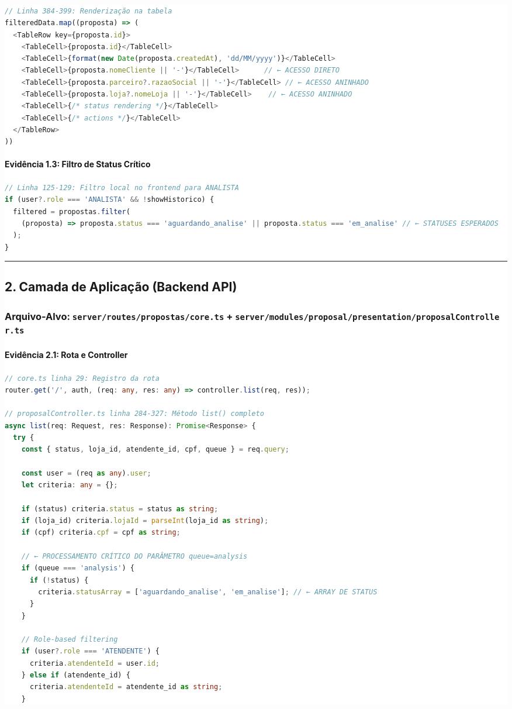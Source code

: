 ```typescript
// Linha 384-399: Renderização na tabela
filteredData.map((proposta) => (
  <TableRow key={proposta.id}>
    <TableCell>{proposta.id}</TableCell>
    <TableCell>{format(new Date(proposta.createdAt), 'dd/MM/yyyy')}</TableCell>
    <TableCell>{proposta.nomeCliente || '-'}</TableCell>      // ← ACESSO DIRETO
    <TableCell>{proposta.parceiro?.razaoSocial || '-'}</TableCell> // ← ACESSO ANINHADO
    <TableCell>{proposta.loja?.nomeLoja || '-'}</TableCell>    // ← ACESSO ANINHADO
    <TableCell>{/* status rendering */}</TableCell>
    <TableCell>{/* actions */}</TableCell>
  </TableRow>
))
```

#### **Evidência 1.3: Filtro de Status Crítico**

```typescript
// Linha 125-129: Filtro local no frontend para ANALISTA
if (user?.role === 'ANALISTA' && !showHistorico) {
  filtered = propostas.filter(
    (proposta) => proposta.status === 'aguardando_analise' || proposta.status === 'em_analise' // ← STATUSES ESPERADOS
  );
}
```

---

## 2. Camada de Aplicação (Backend API)

### **Arquivo-Alvo:** `server/routes/propostas/core.ts` + `server/modules/proposal/presentation/proposalController.ts`

#### **Evidência 2.1: Rota e Controller**

```typescript
// core.ts linha 29: Registro da rota
router.get('/', auth, (req: any, res: any) => controller.list(req, res));

// proposalController.ts linha 284-327: Método list() completo
async list(req: Request, res: Response): Promise<Response> {
  try {
    const { status, loja_id, atendente_id, cpf, queue } = req.query;

    const user = (req as any).user;
    let criteria: any = {};

    if (status) criteria.status = status as string;
    if (loja_id) criteria.lojaId = parseInt(loja_id as string);
    if (cpf) criteria.cpf = cpf as string;

    // ← PROCESSAMENTO CRÍTICO DO PARÂMETRO queue=analysis
    if (queue === 'analysis') {
      if (!status) {
        criteria.statusArray = ['aguardando_analise', 'em_analise']; // ← ARRAY DE STATUS
      }
    }

    // Role-based filtering
    if (user?.role === 'ATENDENTE') {
      criteria.atendenteId = user.id;
    } else if (atendente_id) {
      criteria.atendenteId = atendente_id as string;
    }
```